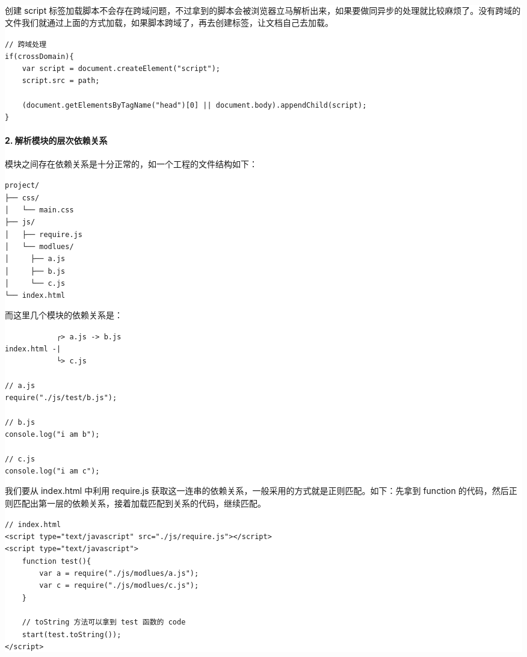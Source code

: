 <p>创建 script 标签加载脚本不会存在跨域问题，不过拿到的脚本会被浏览器立马解析出来，如果要做同异步的处理就比较麻烦了。没有跨域的文件我们就通过上面的方式加载，如果脚本跨域了，再去创建标签，让文档自己去加载。</p>

```
// 跨域处理
if(crossDomain){
    var script = document.createElement("script");
    script.src = path;

    (document.getElementsByTagName("head")[0] || document.body).appendChild(script);
}

```

<h4>2. 解析模块的层次依赖关系</h4>
<p>模块之间存在依赖关系是十分正常的，如一个工程的文件结构如下：</p>

```
project/
├── css/
│   └── main.css
├── js/
│   ├── require.js
│   └── modlues/
│     ├── a.js
│     ├── b.js
│     └── c.js
└── index.html

```

<p>而这里几个模块的依赖关系是：</p>

```
            ┌> a.js -> b.js
index.html -|
            └> c.js

// a.js
require("./js/test/b.js");

// b.js
console.log("i am b");

// c.js
console.log("i am c");

```

<p>我们要从 index.html 中利用 require.js 获取这一连串的依赖关系，一般采用的方式就是正则匹配。如下：先拿到 function 的代码，然后正则匹配出第一层的依赖关系，接着加载匹配到关系的代码，继续匹配。</p>

```
// index.html
<script type="text/javascript" src="./js/require.js"></script>
<script type="text/javascript">
    function test(){
        var a = require("./js/modlues/a.js");
        var c = require("./js/modlues/c.js");
    }

    // toString 方法可以拿到 test 函数的 code
    start(test.toString());
</script>

```
